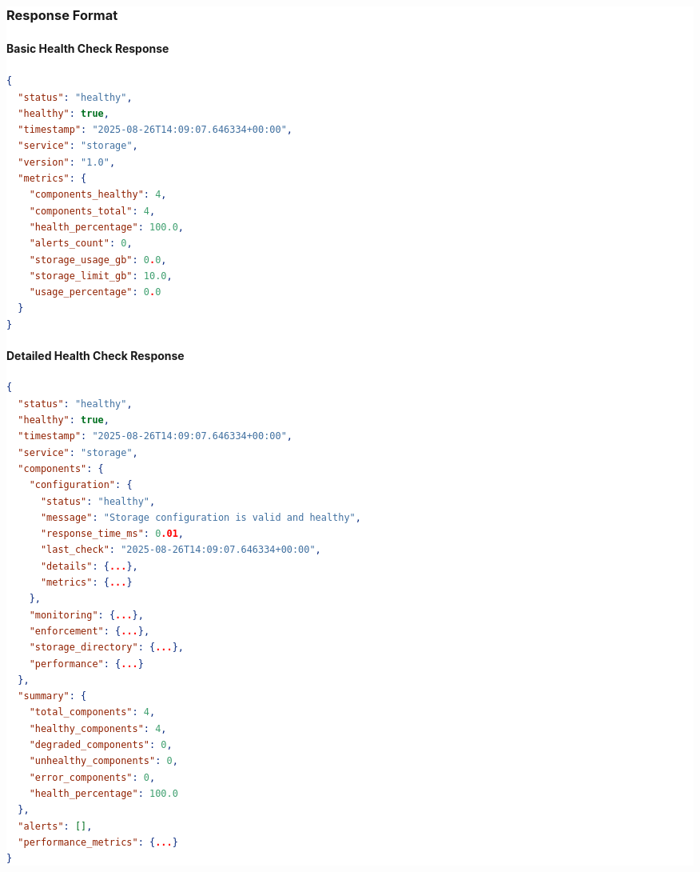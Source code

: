 ### Response Format

#### Basic Health Check Response
```json
{
  "status": "healthy",
  "healthy": true,
  "timestamp": "2025-08-26T14:09:07.646334+00:00",
  "service": "storage",
  "version": "1.0",
  "metrics": {
    "components_healthy": 4,
    "components_total": 4,
    "health_percentage": 100.0,
    "alerts_count": 0,
    "storage_usage_gb": 0.0,
    "storage_limit_gb": 10.0,
    "usage_percentage": 0.0
  }
}
```

#### Detailed Health Check Response
```json
{
  "status": "healthy",
  "healthy": true,
  "timestamp": "2025-08-26T14:09:07.646334+00:00",
  "service": "storage",
  "components": {
    "configuration": {
      "status": "healthy",
      "message": "Storage configuration is valid and healthy",
      "response_time_ms": 0.01,
      "last_check": "2025-08-26T14:09:07.646334+00:00",
      "details": {...},
      "metrics": {...}
    },
    "monitoring": {...},
    "enforcement": {...},
    "storage_directory": {...},
    "performance": {...}
  },
  "summary": {
    "total_components": 4,
    "healthy_components": 4,
    "degraded_components": 0,
    "unhealthy_components": 0,
    "error_components": 0,
    "health_percentage": 100.0
  },
  "alerts": [],
  "performance_metrics": {...}
}
```
